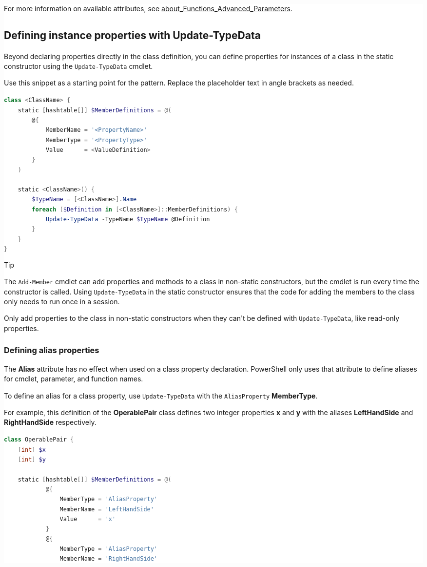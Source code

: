 For more information on available attributes, see
[about_Functions_Advanced_Parameters][09].

## Defining instance properties with Update-TypeData

Beyond declaring properties directly in the class definition, you can define
properties for instances of a class in the static constructor using the
`Update-TypeData` cmdlet.

Use this snippet as a starting point for the pattern. Replace the placeholder
text in angle brackets as needed.

```powershell
class <ClassName> {
    static [hashtable[]] $MemberDefinitions = @(
        @{
            MemberName = '<PropertyName>'
            MemberType = '<PropertyType>'
            Value      = <ValueDefinition>
        }
    )

    static <ClassName>() {
        $TypeName = [<ClassName>].Name
        foreach ($Definition in [<ClassName>]::MemberDefinitions) {
            Update-TypeData -TypeName $TypeName @Definition
        }
    }
}
```

> [!TIP]
> The `Add-Member` cmdlet can add properties and methods to a class in
> non-static constructors, but the cmdlet is run every time the constructor
> is called. Using `Update-TypeData` in the static constructor ensures that the
> code for adding the members to the class only needs to run once in a session.
>
> Only add properties to the class in non-static constructors when they can't
> be defined with `Update-TypeData`, like read-only properties.

### Defining alias properties

The **Alias** attribute has no effect when used on a class property
declaration. PowerShell only uses that attribute to define aliases for cmdlet,
parameter, and function names.

To define an alias for a class property, use `Update-TypeData` with the
`AliasProperty` **MemberType**.

For example, this definition of the **OperablePair** class defines two integer
properties **x** and **y** with the aliases **LeftHandSide** and
**RightHandSide** respectively.

```powershell
class OperablePair {
    [int] $x
    [int] $y

    static [hashtable[]] $MemberDefinitions = @(
            @{
                MemberType = 'AliasProperty'
                MemberName = 'LeftHandSide'
                Value      = 'x'
            }
            @{
                MemberType = 'AliasProperty'
                MemberName = 'RightHandSide'
```

[01]: #hidden-properties
[02]: #static-properties
[03]: #default-property-values
[04]: /dotnet/csharp/language-reference/keywords/reference-types
[05]: /dotnet/csharp/language-reference/builtin-types/value-types
[06]: /dotnet/csharp/language-reference/builtin-types/default-values
[07]: about_Hidden.md
[08]: about_Classes_Inheritance.md
[09]: about_Functions_Advanced_Parameters.md#parameter-and-variable-validation-attributes
[10]: about_Classes.md
[11]: about_Classes_Constructors.md
[12]: about_Classes_Inheritance.md
[13]: about_Classes_Methods.md